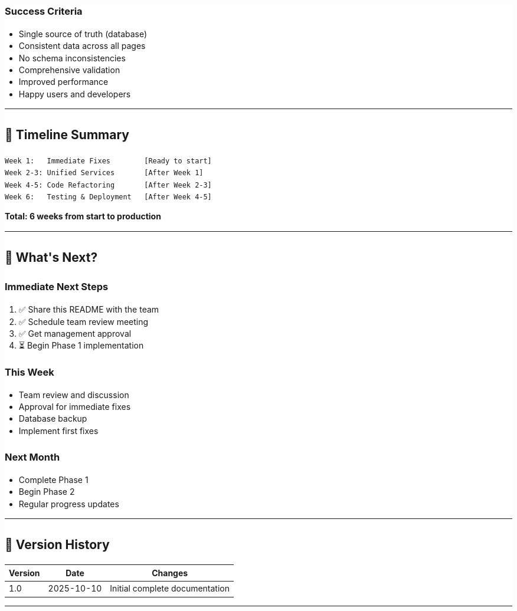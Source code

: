 ### Success Criteria
- Single source of truth (database)
- Consistent data across all pages
- No schema inconsistencies
- Comprehensive validation
- Improved performance
- Happy users and developers

---

## 📅 Timeline Summary

```
Week 1:   Immediate Fixes        [Ready to start]
Week 2-3: Unified Services       [After Week 1]
Week 4-5: Code Refactoring       [After Week 2-3]
Week 6:   Testing & Deployment   [After Week 4-5]
```

**Total: 6 weeks from start to production**

---

## 🎉 What's Next?

### Immediate Next Steps
1. ✅ Share this README with the team
2. ✅ Schedule team review meeting
3. ✅ Get management approval
4. ⏳ Begin Phase 1 implementation

### This Week
- Team review and discussion
- Approval for immediate fixes
- Database backup
- Implement first fixes

### Next Month
- Complete Phase 1
- Begin Phase 2
- Regular progress updates

---

## 📝 Version History

| Version | Date | Changes |
|---------|------|---------|
| 1.0 | 2025-10-10 | Initial complete documentation |

---